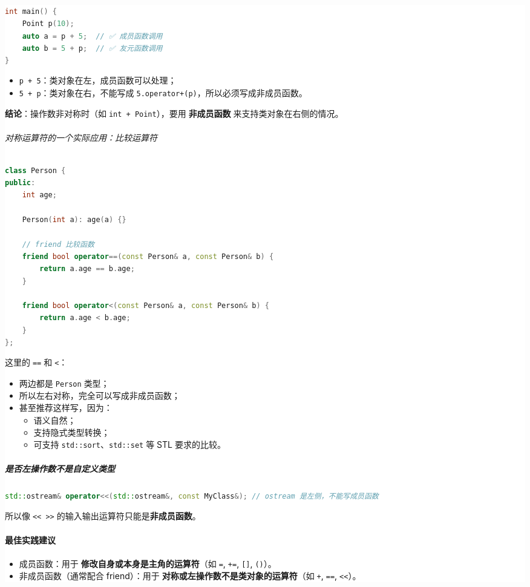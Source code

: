```cpp
int main() {
    Point p(10);
    auto a = p + 5;  // ✅ 成员函数调用
    auto b = 5 + p;  // ✅ 友元函数调用
}
```

- `p + 5`：类对象在左，成员函数可以处理；
- `5 + p`：类对象在右，不能写成 `5.operator+(p)`，所以必须写成非成员函数。

**结论**：操作数非对称时（如 `int + Point`），要用 **非成员函数** 来支持类对象在右侧的情况。

###### 对称运算符的一个实际应用：比较运算符

```cpp
class Person {
public:
    int age;

    Person(int a): age(a) {}

    // friend 比较函数
    friend bool operator==(const Person& a, const Person& b) {
        return a.age == b.age;
    }

    friend bool operator<(const Person& a, const Person& b) {
        return a.age < b.age;
    }
};
```

这里的 `==` 和 `<`：

- 两边都是 `Person` 类型；
- 所以左右对称，完全可以写成非成员函数；
- 甚至推荐这样写，因为：
  - 语义自然；
  - 支持隐式类型转换；
  - 可支持 `std::sort`、`std::set` 等 STL 要求的比较。

##### 是否左操作数不是自定义类型

```cpp
std::ostream& operator<<(std::ostream&, const MyClass&); // ostream 是左侧，不能写成员函数
```

所以像 `<< >>` 的输入输出运算符只能是**非成员函数**。

#### 最佳实践建议

- 成员函数：用于 **修改自身或本身是主角的运算符**（如 `=`, `+=`, `[]`, `()`）。
- 非成员函数（通常配合 friend）：用于 **对称或左操作数不是类对象的运算符**（如 `+`, `==`, `<<`）。
